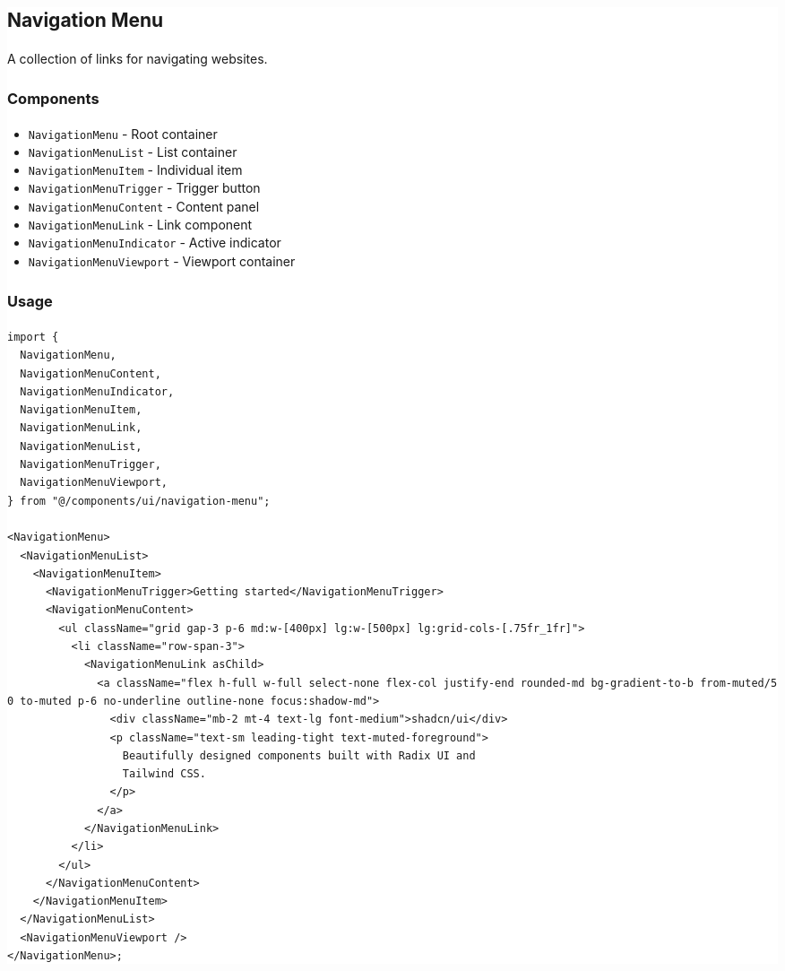 ## Navigation Menu

A collection of links for navigating websites.

### Components

- `NavigationMenu` - Root container
- `NavigationMenuList` - List container
- `NavigationMenuItem` - Individual item
- `NavigationMenuTrigger` - Trigger button
- `NavigationMenuContent` - Content panel
- `NavigationMenuLink` - Link component
- `NavigationMenuIndicator` - Active indicator
- `NavigationMenuViewport` - Viewport container

### Usage

```tsx
import {
  NavigationMenu,
  NavigationMenuContent,
  NavigationMenuIndicator,
  NavigationMenuItem,
  NavigationMenuLink,
  NavigationMenuList,
  NavigationMenuTrigger,
  NavigationMenuViewport,
} from "@/components/ui/navigation-menu";

<NavigationMenu>
  <NavigationMenuList>
    <NavigationMenuItem>
      <NavigationMenuTrigger>Getting started</NavigationMenuTrigger>
      <NavigationMenuContent>
        <ul className="grid gap-3 p-6 md:w-[400px] lg:w-[500px] lg:grid-cols-[.75fr_1fr]">
          <li className="row-span-3">
            <NavigationMenuLink asChild>
              <a className="flex h-full w-full select-none flex-col justify-end rounded-md bg-gradient-to-b from-muted/50 to-muted p-6 no-underline outline-none focus:shadow-md">
                <div className="mb-2 mt-4 text-lg font-medium">shadcn/ui</div>
                <p className="text-sm leading-tight text-muted-foreground">
                  Beautifully designed components built with Radix UI and
                  Tailwind CSS.
                </p>
              </a>
            </NavigationMenuLink>
          </li>
        </ul>
      </NavigationMenuContent>
    </NavigationMenuItem>
  </NavigationMenuList>
  <NavigationMenuViewport />
</NavigationMenu>;
```
